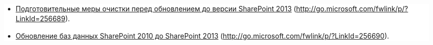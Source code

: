 -   [Подготовительные меры очистки перед обновлением до версии SharePoint 2013](http://go.microsoft.com/fwlink/p/?LinkId=256689) (http://go.microsoft.com/fwlink/p/?LinkId=256689).  
  
-   [Обновление баз данных SharePoint 2010 до SharePoint 2013](http://go.microsoft.com/fwlink/p/?LinkId=256690) (http://go.microsoft.com/fwlink/p/?LinkId=256690).  
  
  